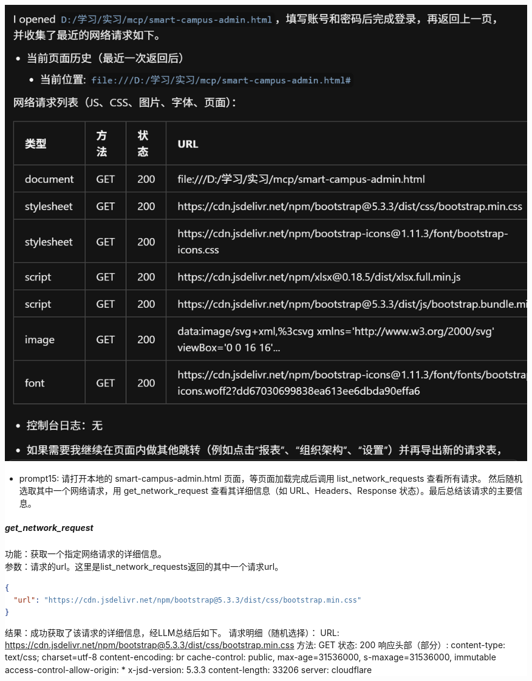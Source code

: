 ![](../assets/screenshots-00/01-04-5.png)


- prompt15: 请打开本地的 smart-campus-admin.html 页面，等页面加载完成后调用 list_network_requests 查看所有请求。
然后随机选取其中一个网络请求，用 get_network_request 查看其详细信息（如 URL、Headers、Response 状态）。最后总结该请求的主要信息。

##### get_network_request
功能：获取一个指定网络请求的详细信息。  
参数：请求的url。这里是list_network_requests返回的其中一个请求url。   
```json
{
  "url": "https://cdn.jsdelivr.net/npm/bootstrap@5.3.3/dist/css/bootstrap.min.css"
}
```
结果：成功获取了该请求的详细信息，经LLM总结后如下。
请求明细（随机选择）：
URL: https://cdn.jsdelivr.net/npm/bootstrap@5.3.3/dist/css/bootstrap.min.css
方法: GET
状态: 200
响应头部（部分）:
content-type: text/css; charset=utf-8
content-encoding: br
cache-control: public, max-age=31536000, s-maxage=31536000, immutable
access-control-allow-origin: *
x-jsd-version: 5.3.3
content-length: 33206
server: cloudflare